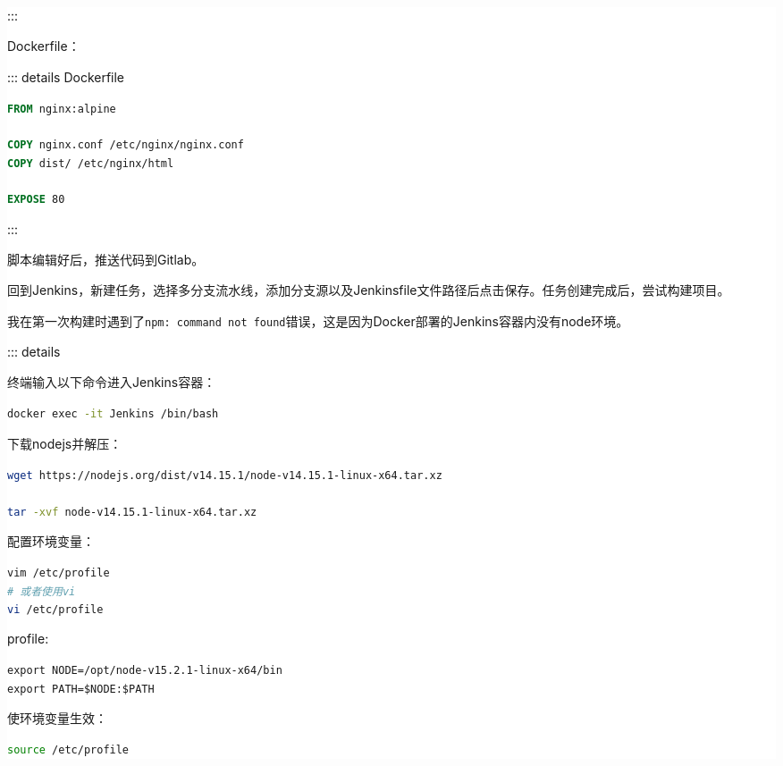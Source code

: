 ```bash
```

:::

Dockerfile：

::: details Dockerfile

```dockerfile
FROM nginx:alpine

COPY nginx.conf /etc/nginx/nginx.conf
COPY dist/ /etc/nginx/html

EXPOSE 80
```

:::

脚本编辑好后，推送代码到Gitlab。

回到Jenkins，新建任务，选择多分支流水线，添加分支源以及Jenkinsfile文件路径后点击保存。任务创建完成后，尝试构建项目。

我在第一次构建时遇到了`npm: command not found`错误，这是因为Docker部署的Jenkins容器内没有node环境。

::: details

终端输入以下命令进入Jenkins容器：

```bash
docker exec -it Jenkins /bin/bash
```

下载nodejs并解压：

```bash
wget https://nodejs.org/dist/v14.15.1/node-v14.15.1-linux-x64.tar.xz

tar -xvf node-v14.15.1-linux-x64.tar.xz
```

配置环境变量：

```bash
vim /etc/profile
# 或者使用vi
vi /etc/profile
```

profile:

```profile
export NODE=/opt/node-v15.2.1-linux-x64/bin
export PATH=$NODE:$PATH
```

使环境变量生效：

```bash
source /etc/profile
```

